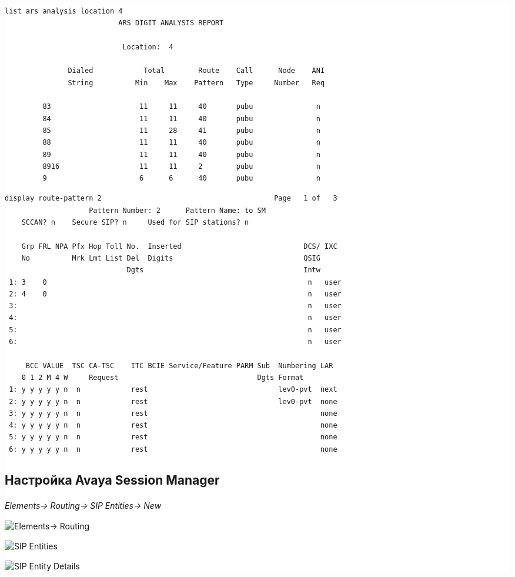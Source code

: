 ```console title="li ars an loc 4" {14}
list ars analysis location 4
                           ARS DIGIT ANALYSIS REPORT

                            Location:  4

               Dialed            Total        Route    Call      Node    ANI
               String          Min    Max    Pattern   Type     Number   Req

         83                     11     11     40       pubu               n
         84                     11     11     40       pubu               n
         85                     11     28     41       pubu               n
         88                     11     11     40       pubu               n
         89                     11     11     40       pubu               n
         8916                   11     11     2        pubu               n
         9                      6      6      40       pubu               n
```

```console title="disp rou 2"
display route-pattern 2                                         Page   1 of   3
                    Pattern Number: 2      Pattern Name: to SM
    SCCAN? n    Secure SIP? n     Used for SIP stations? n

    Grp FRL NPA Pfx Hop Toll No.  Inserted                             DCS/ IXC
    No          Mrk Lmt List Del  Digits                               QSIG
                             Dgts                                      Intw
 1: 3    0                                                              n   user
 2: 4    0                                                              n   user
 3:                                                                     n   user
 4:                                                                     n   user
 5:                                                                     n   user
 6:                                                                     n   user

     BCC VALUE  TSC CA-TSC    ITC BCIE Service/Feature PARM Sub  Numbering LAR
    0 1 2 M 4 W     Request                                 Dgts Format
 1: y y y y y n  n            rest                               lev0-pvt  next
 2: y y y y y n  n            rest                               lev0-pvt  none
 3: y y y y y n  n            rest                                         none
 4: y y y y y n  n            rest                                         none
 5: y y y y y n  n            rest                                         none
 6: y y y y y n  n            rest                                         none
```

## Настройка Avaya Session Manager
*Elements→ Routing→ SIP Entities→ New*

![Elements→ Routing](asm-routing.png)

![SIP Entities](asm-routing1.png)

![SIP Entity Details](asm-sip-entity-details.png)

